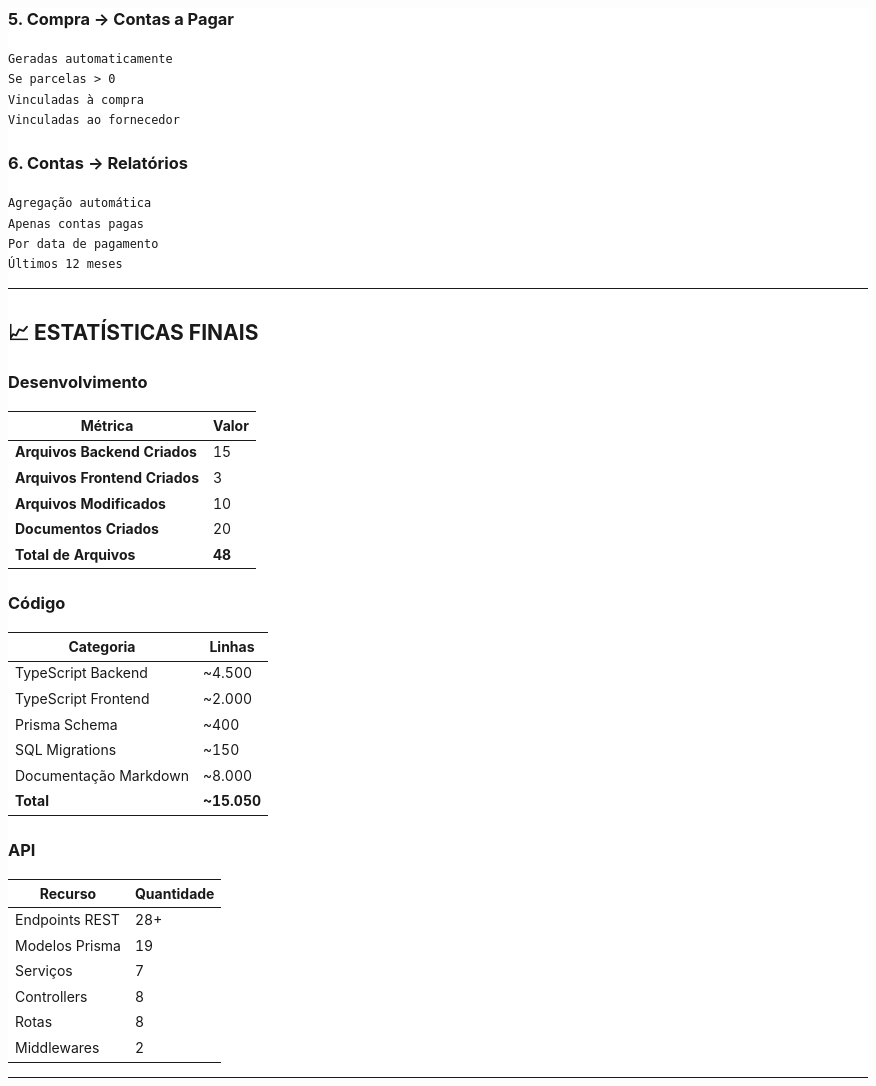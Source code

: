 ### 5. Compra → Contas a Pagar
```
Geradas automaticamente
Se parcelas > 0
Vinculadas à compra
Vinculadas ao fornecedor
```

### 6. Contas → Relatórios
```
Agregação automática
Apenas contas pagas
Por data de pagamento
Últimos 12 meses
```

---

## 📈 ESTATÍSTICAS FINAIS

### Desenvolvimento

| Métrica | Valor |
|---------|-------|
| **Arquivos Backend Criados** | 15 |
| **Arquivos Frontend Criados** | 3 |
| **Arquivos Modificados** | 10 |
| **Documentos Criados** | 20 |
| **Total de Arquivos** | **48** |

### Código

| Categoria | Linhas |
|-----------|--------|
| TypeScript Backend | ~4.500 |
| TypeScript Frontend | ~2.000 |
| Prisma Schema | ~400 |
| SQL Migrations | ~150 |
| Documentação Markdown | ~8.000 |
| **Total** | **~15.050** |

### API

| Recurso | Quantidade |
|---------|------------|
| Endpoints REST | 28+ |
| Modelos Prisma | 19 |
| Serviços | 7 |
| Controllers | 8 |
| Rotas | 8 |
| Middlewares | 2 |

---